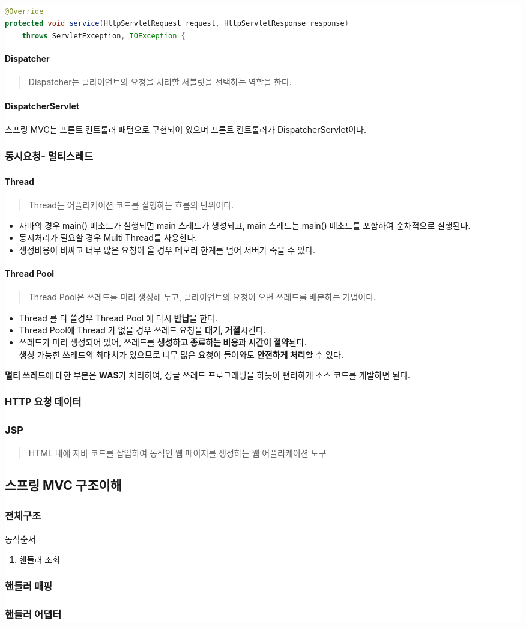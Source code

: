 
```java
@Override
protected void service(HttpServletRequest request, HttpServletResponse response) 
	throws ServletException, IOException {
```

#### Dispatcher

> Dispatcher는 클라이언트의 요청을 처리할 서블릿을 선택하는 역할을 한다.

#### DispatcherServlet

스프링 MVC는 프론트 컨트롤러 패턴으로 구현되어 있으며 프론트 컨트롤러가 DispatcherServlet이다.

### 동시요청- 멀티스레드

#### Thread
> Thread는 어플리케이션 코드를 실행하는 흐름의 단위이다.

- 자바의 경우 main() 메소드가 실행되면 main 스레드가 생성되고, main 스레드는 main() 메소드를 포함하여 순차적으로 실행된다.
- 동시처리가 필요할 경우 Multi Thread를 사용한다.
- 생성비용이 비싸고 너무 많은 요청이 올 경우 메모리 한계를 넘어 서버가 죽을 수 있다.

#### Thread Pool

>  Thread Pool은 쓰레드를 미리 생성해 두고, 클라이언트의 요청이 오면 쓰레드를 배분하는 기법이다.


- Thread 를 다 쓸경우 Thread Pool 에 다시 **반납**을 한다.
- Thread Pool에 Thread 가 없을 경우 쓰레드 요청을 **대기, 거절**시킨다.
- 쓰레드가 미리 생성되어 있어, 쓰레드를 **생성하고 종료하는 비용과 시간이 절약**된다.  
생성 가능한 쓰레드의 최대치가 있으므로 너무 많은 요청이 들어와도 **안전하게 처리**할 수 있다.

**멀티 쓰레드**에 대한 부분은 **WAS**가 처리하여, 싱글 쓰레드 프로그래밍을 하듯이 편리하게 소스 코드를 개발하면 된다.


### HTTP 요청 데이터

### JSP

> HTML 내에 자바 코드를 삽입하여 동적인 웹 페이지를 생성하는 웹 어플리케이션 도구

## 스프링 MVC 구조이해

### 전체구조

동작순서

1. 핸들러 조회

### 핸들러 매핑

### 핸들러 어댑터
